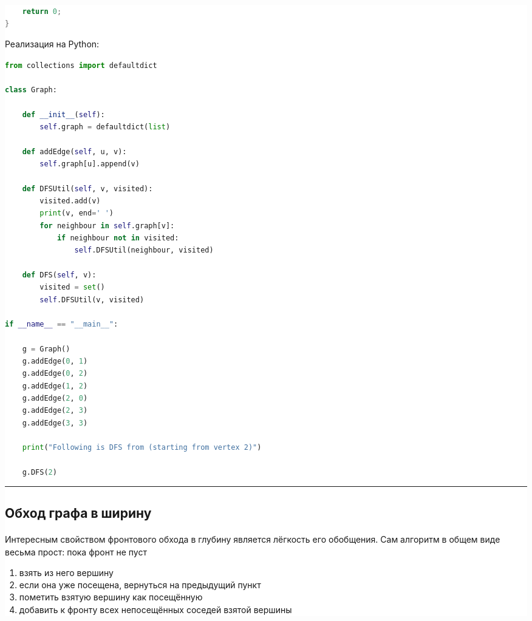 ```c
    return 0;
}

```
Реализация на Python:

```python
from collections import defaultdict

class Graph:

    def __init__(self):
        self.graph = defaultdict(list)

    def addEdge(self, u, v):
        self.graph[u].append(v)
  
    def DFSUtil(self, v, visited):
        visited.add(v)
        print(v, end=' ')
        for neighbour in self.graph[v]:
            if neighbour not in visited:
                self.DFSUtil(neighbour, visited)

    def DFS(self, v):
        visited = set()
        self.DFSUtil(v, visited)

if __name__ == "__main__":

    g = Graph()
    g.addEdge(0, 1)
    g.addEdge(0, 2)
    g.addEdge(1, 2)
    g.addEdge(2, 0)
    g.addEdge(2, 3)
    g.addEdge(3, 3)
  
    print("Following is DFS from (starting from vertex 2)")

    g.DFS(2)
```
___
## Обход графа в ширину

Интересным свойством фронтового обхода в глубину является лёгкость его обобщения. Сам алгоритм в общем виде весьма прост: пока фронт не пуст

1.  взять из него вершину
2.  если она уже посещена, вернуться на предыдущий пункт
3.  пометить взятую вершину как посещённую
4.  добавить к фронту всех непосещённых соседей взятой вершины
